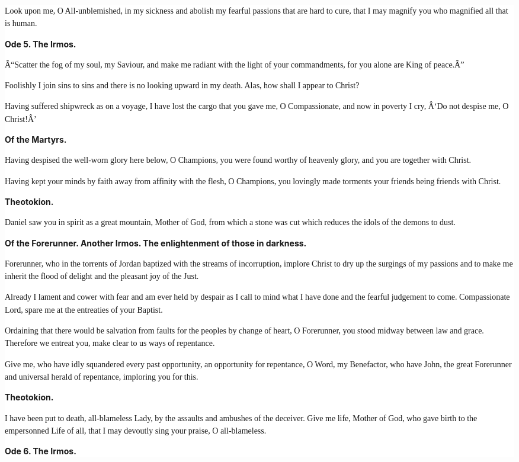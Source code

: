<span style="mso-bidi-font-size: 10.0pt; font-family: Book Antiqua">Look upon me, O All-unblemished, in my sickness and abolish my fearful passions that are hard to cure, that I may magnify you who magnified all that is human.</span>

**Ode 5. The Irmos.**

<span style="mso-bidi-font-size: 10.0pt; font-family: Book Antiqua">Â“Scatter the fog of my soul, my Saviour, and make me radiant with the light of your commandments, for you alone are King of peace.Â”</span>

<span style="mso-bidi-font-size: 10.0pt; font-family: Book Antiqua">Foolishly I join sins to sins and there is no looking upward in my death. Alas, how shall I appear to Christ?</span>

<span style="mso-bidi-font-size: 10.0pt; font-family: Book Antiqua">Having suffered shipwreck as on a voyage, I have lost the cargo that you gave me, O Compassionate, and now in poverty I cry, Â‘Do not despise me, O Christ!Â’</span>

**Of the Martyrs.**

<span style="mso-bidi-font-size: 10.0pt; font-family: Book Antiqua">Having despised the well-worn glory here below, O Champions, you were found worthy of heavenly glory, and you are together with Christ.</span>

<span style="mso-bidi-font-size: 10.0pt; font-family: Book Antiqua">Having kept your minds by faith away from affinity with the flesh, O Champions, you lovingly made torments your friends being friends with Christ.</span>

**Theotokion.**

<span style="mso-bidi-font-size: 10.0pt; font-family: Book Antiqua">Daniel saw you in spirit as a great mountain, Mother of God, from which a stone was cut which reduces the idols of the demons to dust.</span>

**Of the Forerunner. Another Irmos.
The enlightenment of those in darkness.**

<span style="mso-bidi-font-size: 10.0pt; font-family: Book Antiqua">Forerunner, who in the torrents of Jordan baptized with the streams of incorruption, implore Christ to dry up the surgings of my passions and to make me inherit the flood of delight and the pleasant joy of the Just.</span>

<span style="mso-bidi-font-size: 10.0pt; font-family: Book Antiqua">Already I lament and cower with fear and am ever held by despair as I call to mind what I have done and the fearful judgement to come. Compassionate Lord, spare me at the entreaties of your Baptist.</span>

<span style="mso-bidi-font-size: 10.0pt; font-family: Book Antiqua">Ordaining that there would be salvation from faults for the peoples by change of heart, O Forerunner, you stood midway between law and grace. Therefore we entreat you, make clear to us ways of repentance.</span>

<span style="mso-bidi-font-size: 10.0pt; font-family: Book Antiqua">Give me, who have idly squandered every past opportunity, an opportunity for repentance, O Word, my Benefactor, who have John, the great Forerunner and universal herald of repentance, imploring you for this.</span>

**Theotokion.**

<span style="mso-bidi-font-size: 10.0pt; font-family: Book Antiqua">I have been put to death, all-blameless Lady, by the assaults and ambushes of the deceiver. Give me life, Mother of God, who gave birth to the empersonned Life of all, that I may devoutly sing your praise, O all-blameless.</span>

**Ode 6. The Irmos.**
